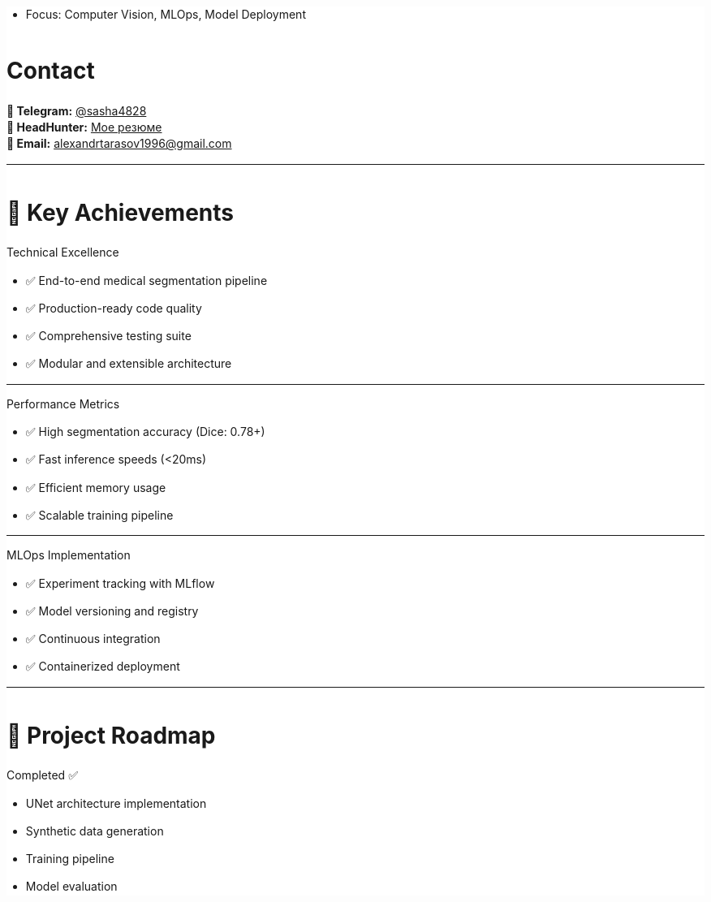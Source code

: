 * Focus: Computer Vision, MLOps, Model Deployment

Contact
===

**📱 Telegram:** [@sasha4828](https://t.me/sasha4828)  
**💼 HeadHunter:** [Мое резюме](https://hh.ru/resume/98e942f5ff0d48de1b0039ed1f30466f676671)  
**📧 Email:** alexandrtarasov1996@gmail.com

---

🎯 Key Achievements
===

Technical Excellence

* ✅ End-to-end medical segmentation pipeline

* ✅ Production-ready code quality

* ✅ Comprehensive testing suite

* ✅ Modular and extensible architecture

---

Performance Metrics

* ✅ High segmentation accuracy (Dice: 0.78+)

* ✅ Fast inference speeds (<20ms)

* ✅ Efficient memory usage

* ✅ Scalable training pipeline

---

MLOps Implementation

* ✅ Experiment tracking with MLflow

* ✅ Model versioning and registry

* ✅ Continuous integration

* ✅ Containerized deployment

---

🔄 Project Roadmap
===

Completed ✅

* UNet architecture implementation

* Synthetic data generation

* Training pipeline

* Model evaluation
